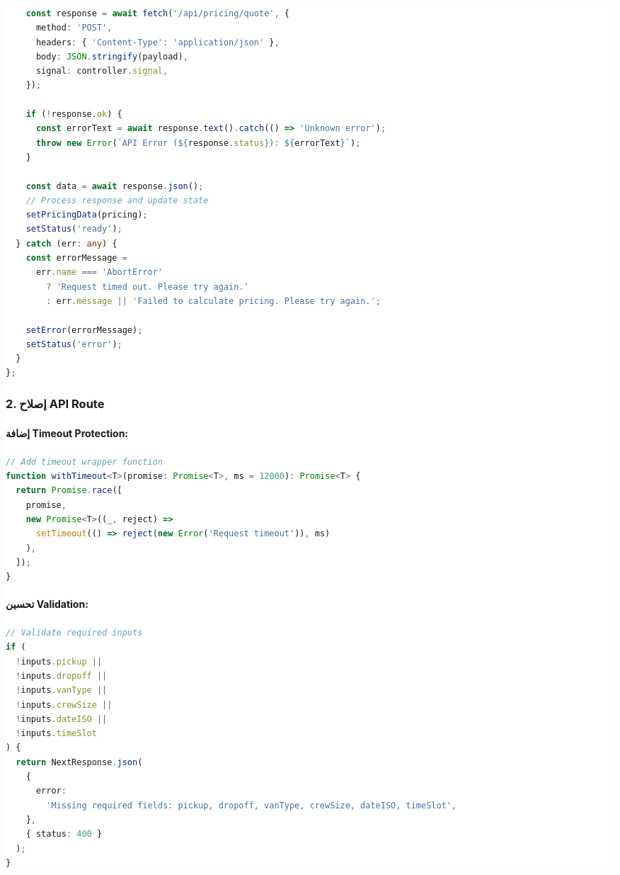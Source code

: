 ```typescript
    const response = await fetch('/api/pricing/quote', {
      method: 'POST',
      headers: { 'Content-Type': 'application/json' },
      body: JSON.stringify(payload),
      signal: controller.signal,
    });

    if (!response.ok) {
      const errorText = await response.text().catch(() => 'Unknown error');
      throw new Error(`API Error (${response.status}): ${errorText}`);
    }

    const data = await response.json();
    // Process response and update state
    setPricingData(pricing);
    setStatus('ready');
  } catch (err: any) {
    const errorMessage =
      err.name === 'AbortError'
        ? 'Request timed out. Please try again.'
        : err.message || 'Failed to calculate pricing. Please try again.';

    setError(errorMessage);
    setStatus('error');
  }
};
```

### 2. إصلاح API Route

#### إضافة Timeout Protection:

```typescript
// Add timeout wrapper function
function withTimeout<T>(promise: Promise<T>, ms = 12000): Promise<T> {
  return Promise.race([
    promise,
    new Promise<T>((_, reject) =>
      setTimeout(() => reject(new Error('Request timeout')), ms)
    ),
  ]);
}
```

#### تحسين Validation:

```typescript
// Validate required inputs
if (
  !inputs.pickup ||
  !inputs.dropoff ||
  !inputs.vanType ||
  !inputs.crewSize ||
  !inputs.dateISO ||
  !inputs.timeSlot
) {
  return NextResponse.json(
    {
      error:
        'Missing required fields: pickup, dropoff, vanType, crewSize, dateISO, timeSlot',
    },
    { status: 400 }
  );
}
```